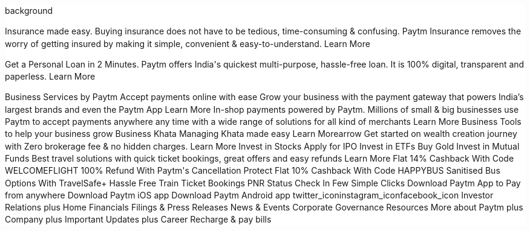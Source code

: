 background

Insurance made easy.
Buying insurance does not have to be tedious, time-consuming & confusing. Paytm Insurance removes the worry of getting insured by making it simple, convenient & easy-to-understand.
Learn More


Get a Personal Loan in 2 Minutes.
Paytm offers India's quickest multi-purpose, hassle-free loan. It is 100% digital, transparent and paperless.
Learn More

Business Services by Paytm
Accept payments online with ease
Grow your business with the payment gateway that powers India’s largest brands and even the Paytm App
Learn More
In-shop payments powered by Paytm.
Millions of small & big businesses use Paytm to accept payments anywhere any time with a wide range of solutions for all kind of merchants
Learn More
Business Tools to help your business grow
Business
Khata
Managing Khata made easy
Learn Morearrow
Get started on wealth creation journey with Zero brokerage fee & no hidden charges.
Learn More
Invest in Stocks
Apply for IPO
Invest in ETFs
Buy Gold
Invest in Mutual Funds
Best travel solutions with quick ticket bookings, great offers and easy refunds
Learn More
Flat 14% Cashback
With Code WELCOMEFLIGHT
100% Refund
With Paytm's Cancellation Protect
Flat 10% Cashback
With Code HAPPYBUS
Sanitised Bus Options With TravelSafe+
Hassle Free Train Ticket Bookings
PNR Status Check In Few Simple Clicks
Download Paytm App to Pay from anywhere
Download Paytm iOS app
Download Paytm Android app
twitter_iconinstagram_iconfacebook_icon
Investor Relations
plus
Home
Financials
Filings & Press Releases
News & Events
Corporate Governance
Resources
More about Paytm
plus
Company
plus
Important Updates
plus
Career
Recharge & pay bills